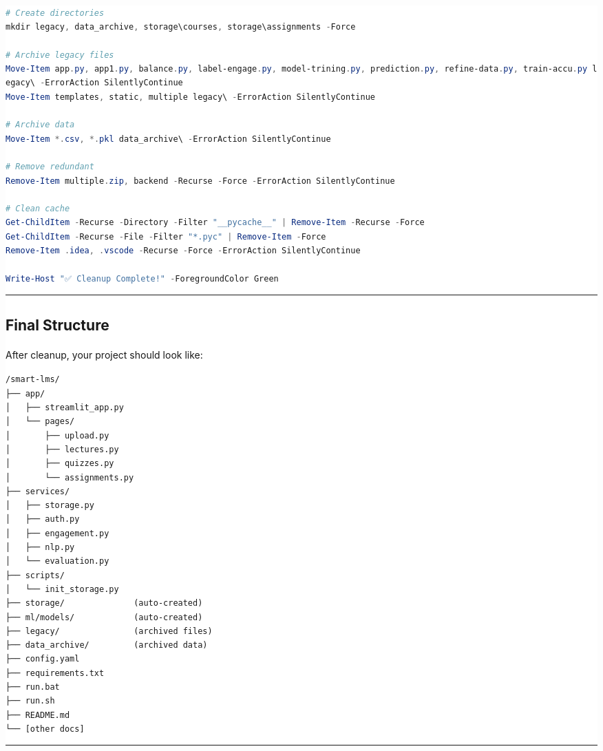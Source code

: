 ```powershell
# Create directories
mkdir legacy, data_archive, storage\courses, storage\assignments -Force

# Archive legacy files
Move-Item app.py, app1.py, balance.py, label-engage.py, model-trining.py, prediction.py, refine-data.py, train-accu.py legacy\ -ErrorAction SilentlyContinue
Move-Item templates, static, multiple legacy\ -ErrorAction SilentlyContinue

# Archive data
Move-Item *.csv, *.pkl data_archive\ -ErrorAction SilentlyContinue

# Remove redundant
Remove-Item multiple.zip, backend -Recurse -Force -ErrorAction SilentlyContinue

# Clean cache
Get-ChildItem -Recurse -Directory -Filter "__pycache__" | Remove-Item -Recurse -Force
Get-ChildItem -Recurse -File -Filter "*.pyc" | Remove-Item -Force
Remove-Item .idea, .vscode -Recurse -Force -ErrorAction SilentlyContinue

Write-Host "✅ Cleanup Complete!" -ForegroundColor Green
```

---

## Final Structure

After cleanup, your project should look like:

```
/smart-lms/
├── app/
│   ├── streamlit_app.py
│   └── pages/
│       ├── upload.py
│       ├── lectures.py
│       ├── quizzes.py
│       └── assignments.py
├── services/
│   ├── storage.py
│   ├── auth.py
│   ├── engagement.py
│   ├── nlp.py
│   └── evaluation.py
├── scripts/
│   └── init_storage.py
├── storage/              (auto-created)
├── ml/models/            (auto-created)
├── legacy/               (archived files)
├── data_archive/         (archived data)
├── config.yaml
├── requirements.txt
├── run.bat
├── run.sh
├── README.md
└── [other docs]
```

---